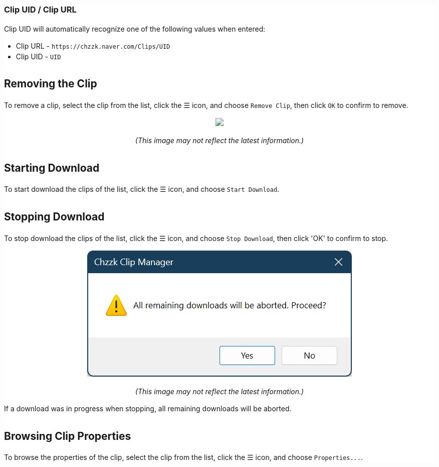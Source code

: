 ### Clip UID / Clip URL
Clip UID will automatically recognize one of the following values when entered:

* Clip URL - `https://chzzk.naver.com/Clips/UID`
* Clip UID - `UID`

## Removing the Clip
To remove a clip, select the clip from the list, click the ☰ icon, and choose `Remove Clip`, then click `OK` to confirm to remove.

<div style='text-align: center'>
<img src='../img/screenshots/cman/cman_remove_clip.png' />
<p><i>(This image may not reflect the latest information.)</i></p>
</div>

## Starting Download
To start download the clips of the list, click the ☰ icon, and choose `Start Download`.

## Stopping Download
To stop download the clips of the list, click the ☰ icon, and choose `Stop Download`, then click 'OK' to confirm to stop.

<div style='text-align: center'>
<img src='../img/screenshots/cman/cman_stop_download.png' />
<p><i>(This image may not reflect the latest information.)</i></p>
</div>

If a download was in progress when stopping, all remaining downloads will be aborted.

## Browsing Clip Properties
To browse the properties of the clip, select the clip from the list, click the ☰ icon, and choose `Properties...`.

<div style='text-align: center'>